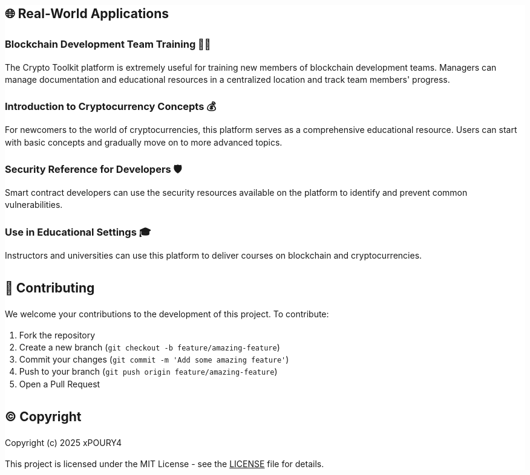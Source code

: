 ## 🌐 Real-World Applications

### Blockchain Development Team Training 👨‍💻
The Crypto Toolkit platform is extremely useful for training new members of blockchain development teams. Managers can manage documentation and educational resources in a centralized location and track team members' progress.

### Introduction to Cryptocurrency Concepts 💰
For newcomers to the world of cryptocurrencies, this platform serves as a comprehensive educational resource. Users can start with basic concepts and gradually move on to more advanced topics.

### Security Reference for Developers 🛡️
Smart contract developers can use the security resources available on the platform to identify and prevent common vulnerabilities.

### Use in Educational Settings 🎓
Instructors and universities can use this platform to deliver courses on blockchain and cryptocurrencies.

## 🤝 Contributing

We welcome your contributions to the development of this project. To contribute:

1. Fork the repository
2. Create a new branch (`git checkout -b feature/amazing-feature`)
3. Commit your changes (`git commit -m 'Add some amazing feature'`)
4. Push to your branch (`git push origin feature/amazing-feature`)
5. Open a Pull Request

## ©️ Copyright

Copyright (c) 2025 xPOURY4

This project is licensed under the MIT License - see the [LICENSE](LICENSE) file for details.
